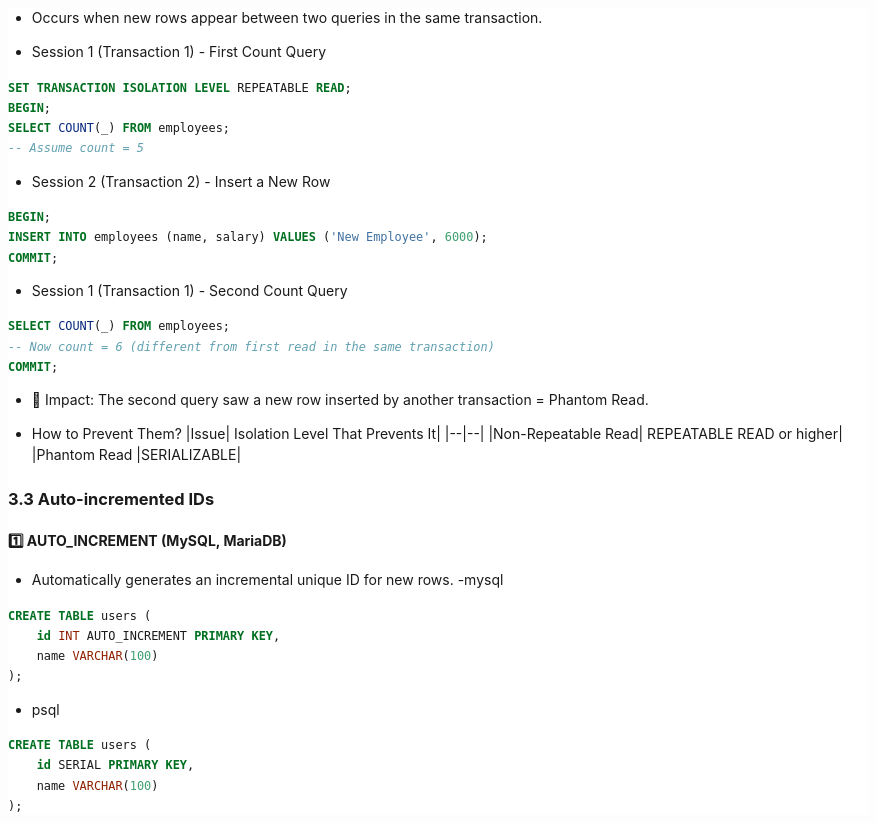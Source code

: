 - Occurs when new rows appear between two queries in the same transaction.

- Session 1 (Transaction 1) - First Count Query

```sql
SET TRANSACTION ISOLATION LEVEL REPEATABLE READ;
BEGIN;
SELECT COUNT(_) FROM employees;
-- Assume count = 5
```

- Session 2 (Transaction 2) - Insert a New Row

```sql
BEGIN;
INSERT INTO employees (name, salary) VALUES ('New Employee', 6000);
COMMIT;
```

- Session 1 (Transaction 1) - Second Count Query

```sql
SELECT COUNT(_) FROM employees;
-- Now count = 6 (different from first read in the same transaction)
COMMIT;
```

- 🔹 Impact: The second query saw a new row inserted by another transaction = Phantom Read.

- How to Prevent Them?
  |Issue| Isolation Level That Prevents It|
  |--|--|
  |Non-Repeatable Read| REPEATABLE READ or higher|
  |Phantom Read |SERIALIZABLE|

### 3.3 Auto-incremented IDs

#### 1️⃣ AUTO_INCREMENT (MySQL, MariaDB)

- Automatically generates an incremental unique ID for new rows.
  -mysql

```sql
CREATE TABLE users (
    id INT AUTO_INCREMENT PRIMARY KEY,
    name VARCHAR(100)
);
```

- psql

```sql
CREATE TABLE users (
    id SERIAL PRIMARY KEY,
    name VARCHAR(100)
);
```
